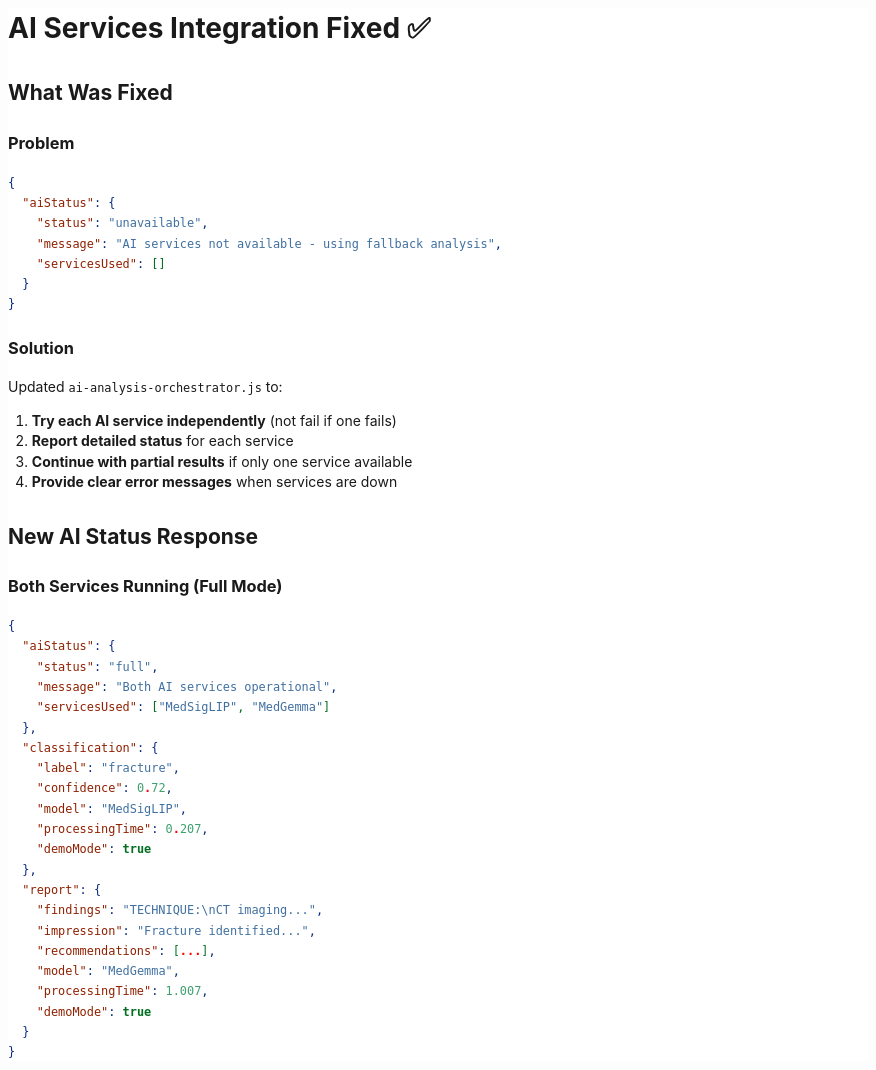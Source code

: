 # AI Services Integration Fixed ✅

## What Was Fixed

### Problem
```json
{
  "aiStatus": {
    "status": "unavailable",
    "message": "AI services not available - using fallback analysis",
    "servicesUsed": []
  }
}
```

### Solution
Updated `ai-analysis-orchestrator.js` to:
1. **Try each AI service independently** (not fail if one fails)
2. **Report detailed status** for each service
3. **Continue with partial results** if only one service available
4. **Provide clear error messages** when services are down

## New AI Status Response

### Both Services Running (Full Mode)
```json
{
  "aiStatus": {
    "status": "full",
    "message": "Both AI services operational",
    "servicesUsed": ["MedSigLIP", "MedGemma"]
  },
  "classification": {
    "label": "fracture",
    "confidence": 0.72,
    "model": "MedSigLIP",
    "processingTime": 0.207,
    "demoMode": true
  },
  "report": {
    "findings": "TECHNIQUE:\nCT imaging...",
    "impression": "Fracture identified...",
    "recommendations": [...],
    "model": "MedGemma",
    "processingTime": 1.007,
    "demoMode": true
  }
}
```
